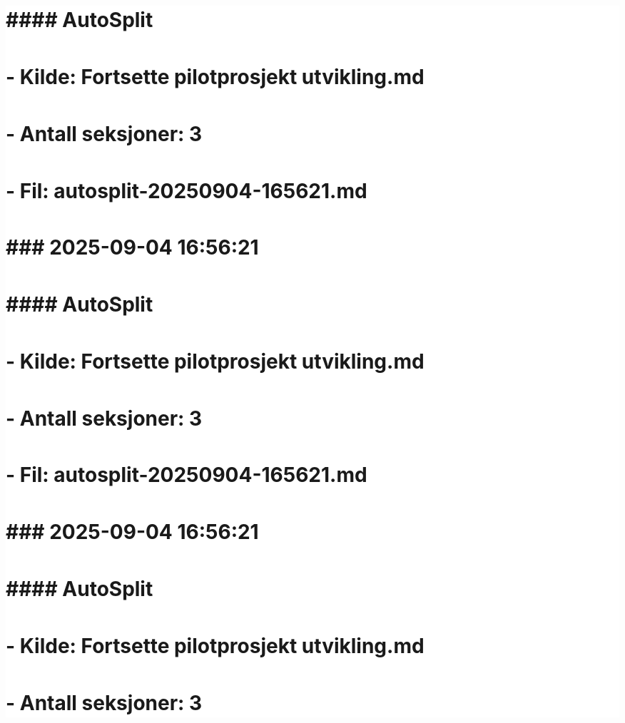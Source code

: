 # \#### AutoSplit

# \- Kilde: Fortsette pilotprosjekt utvikling.md

# \- Antall seksjoner: 3

# \- Fil: autosplit-20250904-165621.md

#

#

#

#

# \### 2025-09-04 16:56:21

# \#### AutoSplit

# \- Kilde: Fortsette pilotprosjekt utvikling.md

# \- Antall seksjoner: 3

# \- Fil: autosplit-20250904-165621.md

#

#

#

#

# \### 2025-09-04 16:56:21

# \#### AutoSplit

# \- Kilde: Fortsette pilotprosjekt utvikling.md

# \- Antall seksjoner: 3
